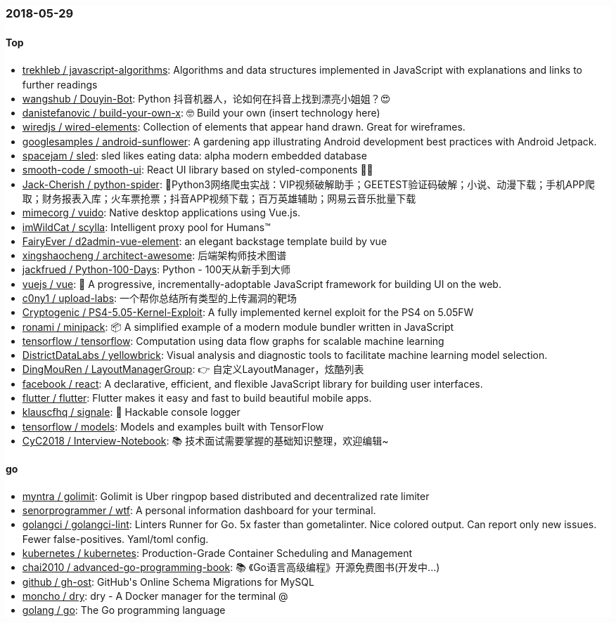 ### 2018-05-29

#### Top
* [trekhleb / javascript-algorithms](https://github.com/trekhleb/javascript-algorithms): Algorithms and data structures implemented in JavaScript with explanations and links to further readings
* [wangshub / Douyin-Bot](https://github.com/wangshub/Douyin-Bot): Python 抖音机器人，论如何在抖音上找到漂亮小姐姐？😍
* [danistefanovic / build-your-own-x](https://github.com/danistefanovic/build-your-own-x): 🤓 Build your own (insert technology here)
* [wiredjs / wired-elements](https://github.com/wiredjs/wired-elements): Collection of elements that appear hand drawn. Great for wireframes.
* [googlesamples / android-sunflower](https://github.com/googlesamples/android-sunflower): A gardening app illustrating Android development best practices with Android Jetpack.
* [spacejam / sled](https://github.com/spacejam/sled): sled likes eating data: alpha modern embedded database
* [smooth-code / smooth-ui](https://github.com/smooth-code/smooth-ui): React UI library based on styled-components 💅🍭
* [Jack-Cherish / python-spider](https://github.com/Jack-Cherish/python-spider): 🌈Python3网络爬虫实战：VIP视频破解助手；GEETEST验证码破解；小说、动漫下载；手机APP爬取；财务报表入库；火车票抢票；抖音APP视频下载；百万英雄辅助；网易云音乐批量下载
* [mimecorg / vuido](https://github.com/mimecorg/vuido): Native desktop applications using Vue.js.
* [imWildCat / scylla](https://github.com/imWildCat/scylla): Intelligent proxy pool for Humans™
* [FairyEver / d2admin-vue-element](https://github.com/FairyEver/d2admin-vue-element): an elegant backstage template build by vue
* [xingshaocheng / architect-awesome](https://github.com/xingshaocheng/architect-awesome): 后端架构师技术图谱
* [jackfrued / Python-100-Days](https://github.com/jackfrued/Python-100-Days): Python - 100天从新手到大师
* [vuejs / vue](https://github.com/vuejs/vue): 🖖 A progressive, incrementally-adoptable JavaScript framework for building UI on the web.
* [c0ny1 / upload-labs](https://github.com/c0ny1/upload-labs): 一个帮你总结所有类型的上传漏洞的靶场
* [Cryptogenic / PS4-5.05-Kernel-Exploit](https://github.com/Cryptogenic/PS4-5.05-Kernel-Exploit): A fully implemented kernel exploit for the PS4 on 5.05FW
* [ronami / minipack](https://github.com/ronami/minipack): 📦 A simplified example of a modern module bundler written in JavaScript
* [tensorflow / tensorflow](https://github.com/tensorflow/tensorflow): Computation using data flow graphs for scalable machine learning
* [DistrictDataLabs / yellowbrick](https://github.com/DistrictDataLabs/yellowbrick): Visual analysis and diagnostic tools to facilitate machine learning model selection.
* [DingMouRen / LayoutManagerGroup](https://github.com/DingMouRen/LayoutManagerGroup): 👉 自定义LayoutManager，炫酷列表
* [facebook / react](https://github.com/facebook/react): A declarative, efficient, and flexible JavaScript library for building user interfaces.
* [flutter / flutter](https://github.com/flutter/flutter): Flutter makes it easy and fast to build beautiful mobile apps.
* [klauscfhq / signale](https://github.com/klauscfhq/signale): 👋 Hackable console logger
* [tensorflow / models](https://github.com/tensorflow/models): Models and examples built with TensorFlow
* [CyC2018 / Interview-Notebook](https://github.com/CyC2018/Interview-Notebook): 📚 技术面试需要掌握的基础知识整理，欢迎编辑~

#### go
* [myntra / golimit](https://github.com/myntra/golimit): Golimit is Uber ringpop based distributed and decentralized rate limiter
* [senorprogrammer / wtf](https://github.com/senorprogrammer/wtf): A personal information dashboard for your terminal.
* [golangci / golangci-lint](https://github.com/golangci/golangci-lint): Linters Runner for Go. 5x faster than gometalinter. Nice colored output. Can report only new issues. Fewer false-positives. Yaml/toml config.
* [kubernetes / kubernetes](https://github.com/kubernetes/kubernetes): Production-Grade Container Scheduling and Management
* [chai2010 / advanced-go-programming-book](https://github.com/chai2010/advanced-go-programming-book): 📚 《Go语言高级编程》开源免费图书(开发中...)
* [github / gh-ost](https://github.com/github/gh-ost): GitHub's Online Schema Migrations for MySQL
* [moncho / dry](https://github.com/moncho/dry): dry - A Docker manager for the terminal @
* [golang / go](https://github.com/golang/go): The Go programming language